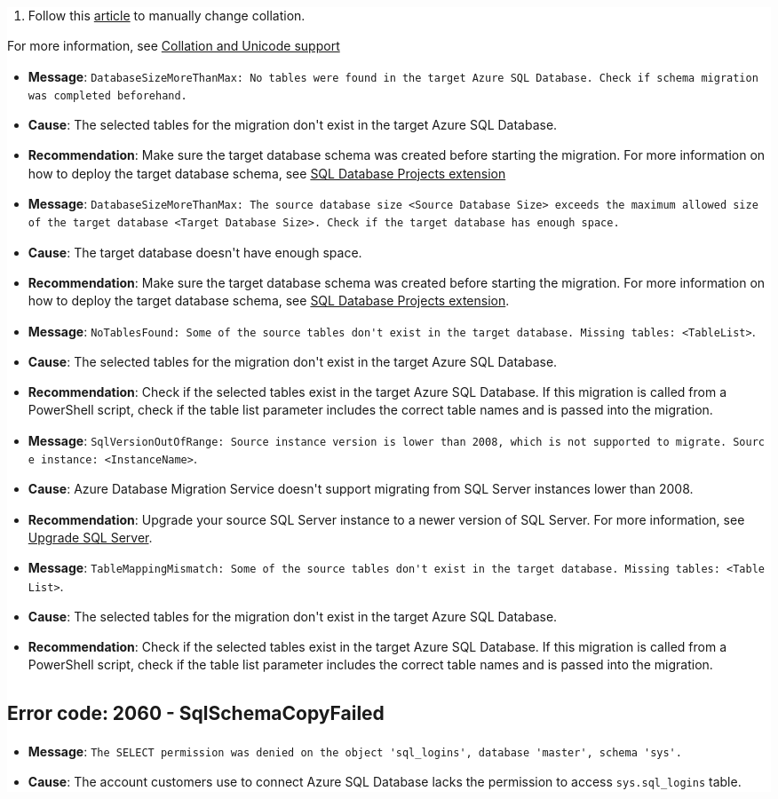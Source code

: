   1. Follow this [article](/sql/relational-databases/collations/set-or-change-the-column-collation) to manually change collation.

  For more information, see [Collation and Unicode support](/sql/relational-databases/collations/collation-and-unicode-support)

- **Message**: `DatabaseSizeMoreThanMax: No tables were found in the target Azure SQL Database. Check if schema migration was completed beforehand.`

- **Cause**: The selected tables for the migration don't exist in the target Azure SQL Database.

- **Recommendation**: Make sure the target database schema was created before starting the migration. For more information on how to deploy the target database schema, see [SQL Database Projects extension](/azure-data-studio/extensions/sql-database-project-extension)

- **Message**: `DatabaseSizeMoreThanMax: The source database size <Source Database Size> exceeds the maximum allowed size of the target database <Target Database Size>. Check if the target database has enough space.`

- **Cause**: The target database doesn't have enough space.

- **Recommendation**: Make sure the target database schema was created before starting the migration. For more information on how to deploy the target database schema, see [SQL Database Projects extension](/azure-data-studio/extensions/sql-database-project-extension).

- **Message**: `NoTablesFound: Some of the source tables don't exist in the target database. Missing tables: <TableList>`.

- **Cause**: The selected tables for the migration don't exist in the target Azure SQL Database.

- **Recommendation**: Check if the selected tables exist in the target Azure SQL Database. If this migration is called from a PowerShell script, check if the table list parameter includes the correct table names and is passed into the migration.

- **Message**: `SqlVersionOutOfRange: Source instance version is lower than 2008, which is not supported to migrate. Source instance: <InstanceName>`.

- **Cause**: Azure Database Migration Service doesn't support migrating from SQL Server instances lower than 2008.

- **Recommendation**: Upgrade your source SQL Server instance to a newer version of SQL Server. For more information, see [Upgrade SQL Server](/sql/database-engine/install-windows/upgrade-sql-server).

- **Message**: `TableMappingMismatch: Some of the source tables don't exist in the target database. Missing tables: <TableList>`.

- **Cause**: The selected tables for the migration don't exist in the target Azure SQL Database.

- **Recommendation**: Check if the selected tables exist in the target Azure SQL Database. If this migration is called from a PowerShell script, check if the table list parameter includes the correct table names and is passed into the migration.

## Error code: 2060 - SqlSchemaCopyFailed

- **Message**: `The SELECT permission was denied on the object 'sql_logins', database 'master', schema 'sys'.`

- **Cause**: The account customers use to connect Azure SQL Database lacks the permission to access `sys.sql_logins` table.
